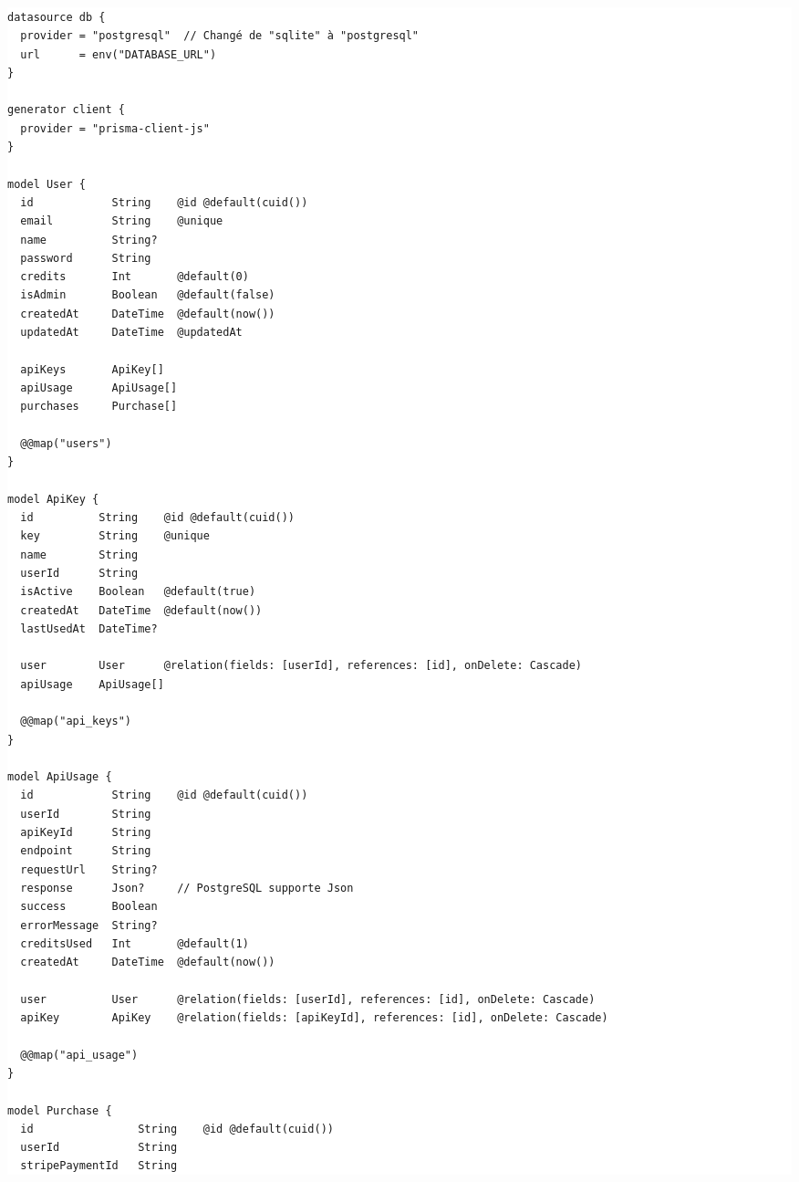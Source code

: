 ```prisma
datasource db {
  provider = "postgresql"  // Changé de "sqlite" à "postgresql"
  url      = env("DATABASE_URL")
}

generator client {
  provider = "prisma-client-js"
}

model User {
  id            String    @id @default(cuid())
  email         String    @unique
  name          String?
  password      String
  credits       Int       @default(0)
  isAdmin       Boolean   @default(false)
  createdAt     DateTime  @default(now())
  updatedAt     DateTime  @updatedAt
  
  apiKeys       ApiKey[]
  apiUsage      ApiUsage[]
  purchases     Purchase[]
  
  @@map("users")
}

model ApiKey {
  id          String    @id @default(cuid())
  key         String    @unique
  name        String
  userId      String
  isActive    Boolean   @default(true)
  createdAt   DateTime  @default(now())
  lastUsedAt  DateTime?
  
  user        User      @relation(fields: [userId], references: [id], onDelete: Cascade)
  apiUsage    ApiUsage[]
  
  @@map("api_keys")
}

model ApiUsage {
  id            String    @id @default(cuid())
  userId        String
  apiKeyId      String
  endpoint      String
  requestUrl    String?
  response      Json?     // PostgreSQL supporte Json
  success       Boolean
  errorMessage  String?
  creditsUsed   Int       @default(1)
  createdAt     DateTime  @default(now())
  
  user          User      @relation(fields: [userId], references: [id], onDelete: Cascade)
  apiKey        ApiKey    @relation(fields: [apiKeyId], references: [id], onDelete: Cascade)
  
  @@map("api_usage")
}

model Purchase {
  id                String    @id @default(cuid())
  userId            String
  stripePaymentId   String
```